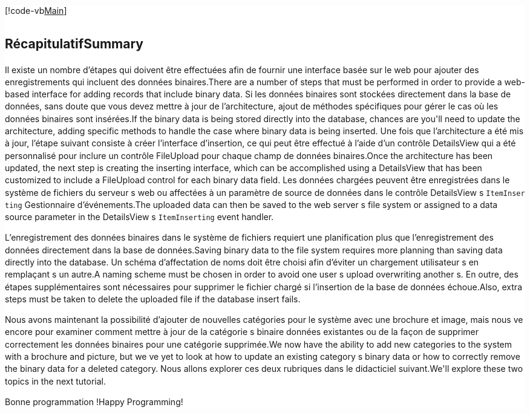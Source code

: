 [!code-vb[Main](including-a-file-upload-option-when-adding-a-new-record-vb/samples/sample13.vb)]

## <a name="summary"></a><span data-ttu-id="2c7a6-303">Récapitulatif</span><span class="sxs-lookup"><span data-stu-id="2c7a6-303">Summary</span></span>

<span data-ttu-id="2c7a6-304">Il existe un nombre d’étapes qui doivent être effectuées afin de fournir une interface basée sur le web pour ajouter des enregistrements qui incluent des données binaires.</span><span class="sxs-lookup"><span data-stu-id="2c7a6-304">There are a number of steps that must be performed in order to provide a web-based interface for adding records that include binary data.</span></span> <span data-ttu-id="2c7a6-305">Si les données binaires sont stockées directement dans la base de données, sans doute que vous devez mettre à jour de l’architecture, ajout de méthodes spécifiques pour gérer le cas où les données binaires sont insérées.</span><span class="sxs-lookup"><span data-stu-id="2c7a6-305">If the binary data is being stored directly into the database, chances are you'll need to update the architecture, adding specific methods to handle the case where binary data is being inserted.</span></span> <span data-ttu-id="2c7a6-306">Une fois que l’architecture a été mis à jour, l’étape suivant consiste à créer l’interface d’insertion, ce qui peut être effectué à l’aide d’un contrôle DetailsView qui a été personnalisé pour inclure un contrôle FileUpload pour chaque champ de données binaires.</span><span class="sxs-lookup"><span data-stu-id="2c7a6-306">Once the architecture has been updated, the next step is creating the inserting interface, which can be accomplished using a DetailsView that has been customized to include a FileUpload control for each binary data field.</span></span> <span data-ttu-id="2c7a6-307">Les données chargées peuvent être enregistrées dans le système de fichiers du serveur s web ou affectées à un paramètre de source de données dans le contrôle DetailsView s `ItemInserting` Gestionnaire d’événements.</span><span class="sxs-lookup"><span data-stu-id="2c7a6-307">The uploaded data can then be saved to the web server s file system or assigned to a data source parameter in the DetailsView s `ItemInserting` event handler.</span></span>

<span data-ttu-id="2c7a6-308">L’enregistrement des données binaires dans le système de fichiers requiert une planification plus que l’enregistrement des données directement dans la base de données.</span><span class="sxs-lookup"><span data-stu-id="2c7a6-308">Saving binary data to the file system requires more planning than saving data directly into the database.</span></span> <span data-ttu-id="2c7a6-309">Un schéma d’affectation de noms doit être choisi afin d’éviter un chargement utilisateur s en remplaçant s un autre.</span><span class="sxs-lookup"><span data-stu-id="2c7a6-309">A naming scheme must be chosen in order to avoid one user s upload overwriting another s.</span></span> <span data-ttu-id="2c7a6-310">En outre, des étapes supplémentaires sont nécessaires pour supprimer le fichier chargé si l’insertion de la base de données échoue.</span><span class="sxs-lookup"><span data-stu-id="2c7a6-310">Also, extra steps must be taken to delete the uploaded file if the database insert fails.</span></span>

<span data-ttu-id="2c7a6-311">Nous avons maintenant la possibilité d’ajouter de nouvelles catégories pour le système avec une brochure et image, mais nous ve encore pour examiner comment mettre à jour de la catégorie s binaire données existantes ou de la façon de supprimer correctement les données binaires pour une catégorie supprimée.</span><span class="sxs-lookup"><span data-stu-id="2c7a6-311">We now have the ability to add new categories to the system with a brochure and picture, but we ve yet to look at how to update an existing category s binary data or how to correctly remove the binary data for a deleted category.</span></span> <span data-ttu-id="2c7a6-312">Nous allons explorer ces deux rubriques dans le didacticiel suivant.</span><span class="sxs-lookup"><span data-stu-id="2c7a6-312">We'll explore these two topics in the next tutorial.</span></span>

<span data-ttu-id="2c7a6-313">Bonne programmation !</span><span class="sxs-lookup"><span data-stu-id="2c7a6-313">Happy Programming!</span></span>
